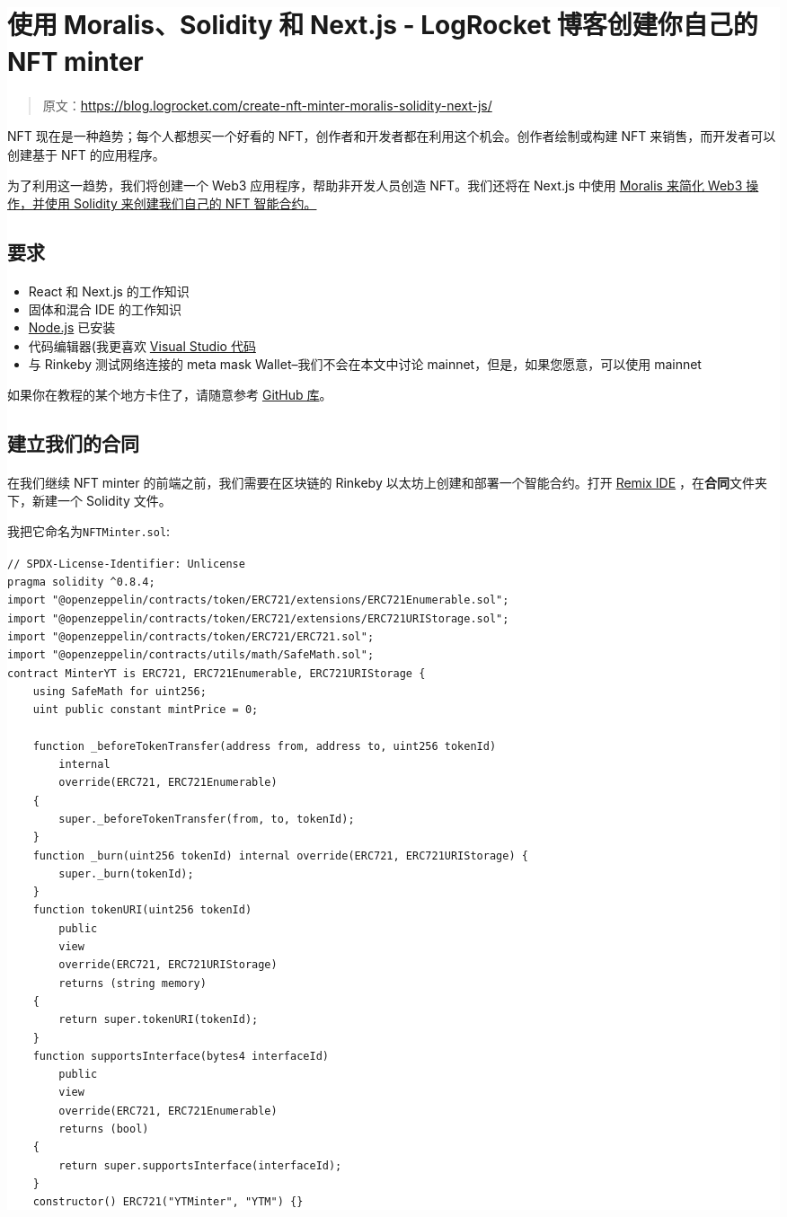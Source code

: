 # 使用 Moralis、Solidity 和 Next.js - LogRocket 博客创建你自己的 NFT minter

> 原文：<https://blog.logrocket.com/create-nft-minter-moralis-solidity-next-js/>

NFT 现在是一种趋势；每个人都想买一个好看的 NFT，创作者和开发者都在利用这个机会。创作者绘制或构建 NFT 来销售，而开发者可以创建基于 NFT 的应用程序。

为了利用这一趋势，我们将创建一个 Web3 应用程序，帮助非开发人员创造 NFT。我们还将在 Next.js 中使用 [Moralis 来简化 Web3 操作，并使用 Solidity 来创建我们自己的 NFT 智能合约。](https://blog.logrocket.com/using-moralis-nextjs/)

## 要求

*   React 和 Next.js 的工作知识
*   固体和混合 IDE 的工作知识
*   [Node.js](https://nodejs.org) 已安装
*   代码编辑器(我更喜欢 [Visual Studio 代码](https://code.visualstudio.com)
*   与 Rinkeby 测试网络连接的 meta mask Wallet–我们不会在本文中讨论 mainnet，但是，如果您愿意，可以使用 mainnet

如果你在教程的某个地方卡住了，请随意参考 [GitHub 库](https://github.com/atharvadeosthale/nft-minter-nextjs-solidity)。

## 建立我们的合同

在我们继续 NFT minter 的前端之前，我们需要在区块链的 Rinkeby 以太坊上创建和部署一个智能合约。打开 [Remix IDE](https://blog.logrocket.com/debugging-ethereum-transactions-remix-ide/) ，在**合同**文件夹下，新建一个 Solidity 文件。

我把它命名为`NFTMinter.sol`:

```
// SPDX-License-Identifier: Unlicense
pragma solidity ^0.8.4;
import "@openzeppelin/contracts/token/ERC721/extensions/ERC721Enumerable.sol";
import "@openzeppelin/contracts/token/ERC721/extensions/ERC721URIStorage.sol";
import "@openzeppelin/contracts/token/ERC721/ERC721.sol";
import "@openzeppelin/contracts/utils/math/SafeMath.sol";
contract MinterYT is ERC721, ERC721Enumerable, ERC721URIStorage {
    using SafeMath for uint256;
    uint public constant mintPrice = 0;

    function _beforeTokenTransfer(address from, address to, uint256 tokenId)
        internal
        override(ERC721, ERC721Enumerable)
    {
        super._beforeTokenTransfer(from, to, tokenId);
    }
    function _burn(uint256 tokenId) internal override(ERC721, ERC721URIStorage) {
        super._burn(tokenId);
    }
    function tokenURI(uint256 tokenId)
        public
        view
        override(ERC721, ERC721URIStorage)
        returns (string memory)
    {
        return super.tokenURI(tokenId);
    }
    function supportsInterface(bytes4 interfaceId)
        public
        view
        override(ERC721, ERC721Enumerable)
        returns (bool)
    {
        return super.supportsInterface(interfaceId);
    }
    constructor() ERC721("YTMinter", "YTM") {}
```